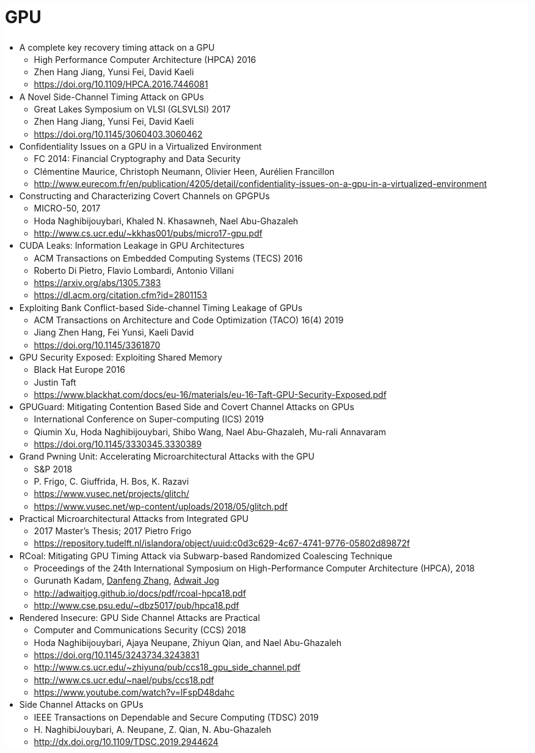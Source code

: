 
# GPU

- A complete key recovery timing attack on a GPU
	- High Performance Computer Architecture (HPCA) 2016
	- Zhen Hang Jiang, Yunsi Fei, David Kaeli
	- https://doi.org/10.1109/HPCA.2016.7446081
- A Novel Side-Channel Timing Attack on GPUs
	- Great Lakes Symposium on VLSI (GLSVLSI) 2017
	- Zhen Hang Jiang, Yunsi Fei, David Kaeli
	- https://doi.org/10.1145/3060403.3060462
- Confidentiality Issues on a GPU in a Virtualized Environment
	- FC 2014: Financial Cryptography and Data Security
	- Clémentine Maurice, Christoph Neumann, Olivier Heen, Aurélien Francillon
	- http://www.eurecom.fr/en/publication/4205/detail/confidentiality-issues-on-a-gpu-in-a-virtualized-environment
- Constructing and Characterizing Covert Channels on GPGPUs
	- MICRO-50, 2017
	- Hoda Naghibijouybari, Khaled N. Khasawneh, Nael Abu-Ghazaleh
	- http://www.cs.ucr.edu/~kkhas001/pubs/micro17-gpu.pdf
- CUDA Leaks: Information Leakage in GPU Architectures
	- ACM Transactions on Embedded Computing Systems (TECS) 2016
	- Roberto Di Pietro, Flavio Lombardi, Antonio Villani
	- https://arxiv.org/abs/1305.7383
	- https://dl.acm.org/citation.cfm?id=2801153
- Exploiting Bank Conflict-based Side-channel Timing Leakage of GPUs
	- ACM Transactions on Architecture and Code Optimization (TACO) 16(4) 2019
	- Jiang Zhen Hang, Fei Yunsi, Kaeli David
	- https://doi.org/10.1145/3361870
- GPU Security Exposed: Exploiting Shared Memory
	- Black Hat Europe 2016
	- Justin Taft
	- https://www.blackhat.com/docs/eu-16/materials/eu-16-Taft-GPU-Security-Exposed.pdf
- GPUGuard: Mitigating Contention Based Side and Covert Channel Attacks on GPUs
	- International Conference on Super-computing (ICS) 2019
	- Qiumin Xu, Hoda Naghibijouybari, Shibo Wang, Nael Abu-Ghazaleh, Mu-rali Annavaram
	- https://doi.org/10.1145/3330345.3330389
- Grand Pwning Unit: Accelerating Microarchitectural Attacks with the GPU
	- S&P 2018
	- P. Frigo, C. Giuffrida, H. Bos, K. Razavi
	- https://www.vusec.net/projects/glitch/
	- https://www.vusec.net/wp-content/uploads/2018/05/glitch.pdf
- Practical Microarchitectural Attacks from Integrated GPU
	- 2017 Master’s Thesis; 2017 Pietro Frigo
	- https://repository.tudelft.nl/islandora/object/uuid:c0d3c629-4c67-4741-9776-05802d89872f
- RCoal: Mitigating GPU Timing Attack via Subwarp-based Randomized Coalescing Technique
	- Proceedings of the 24th International Symposium on High-Performance Computer Architecture (HPCA), 2018
	- Gurunath Kadam, [Danfeng Zhang](http://www.cse.psu.edu/~dbz5017/publication.html), [Adwait Jog](http://adwaitjog.github.io/pubs.html)
	- http://adwaitjog.github.io/docs/pdf/rcoal-hpca18.pdf
	- http://www.cse.psu.edu/~dbz5017/pub/hpca18.pdf
- Rendered Insecure: GPU Side Channel Attacks are Practical
	- Computer and Communications Security (CCS) 2018
	- Hoda Naghibijouybari, Ajaya Neupane, Zhiyun Qian, and Nael Abu-Ghazaleh
	- https://doi.org/10.1145/3243734.3243831
	- http://www.cs.ucr.edu/~zhiyunq/pub/ccs18_gpu_side_channel.pdf
	- http://www.cs.ucr.edu/~nael/pubs/ccs18.pdf
	- https://www.youtube.com/watch?v=lFspD48dahc
- Side Channel Attacks on GPUs
	- IEEE Transactions on Dependable and Secure Computing (TDSC) 2019
	- H. NaghibiJouybari, A. Neupane, Z. Qian, N. Abu-Ghazaleh
	- http://dx.doi.org/10.1109/TDSC.2019.2944624